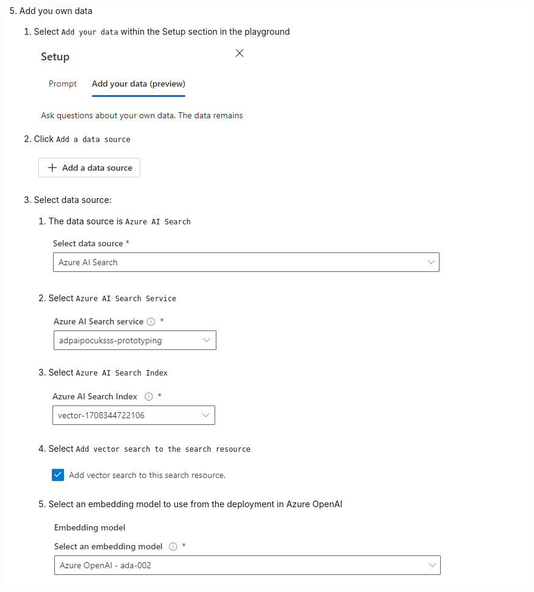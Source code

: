 
5. Add you own data

    1. Select `Add your data` within the Setup section in the playground

        ![image](../../images/azure/setup.png)

    2. Click `Add a data source`

        ![image](../../images/azure/add-data-source.png)

    3. Select data source:

        1. The data source is `Azure AI Search`

            ![image](../../images/azure/select-data-source.png)

        2. Select `Azure AI Search Service`

            ![image](../../images/azure/select-azure-ai-search-source.png)

        3. Select `Azure AI Search Index`

            ![image](../../images/azure/select-azure-ai-search-index.png)

        4. Select `Add vector search to the search resource`

            ![image](../../images/azure/add-vector-search.png)

        5. Select an embedding model to use from the deployment in Azure OpenAI

            ![image](../../images/azure/select-embedding-model.png)

